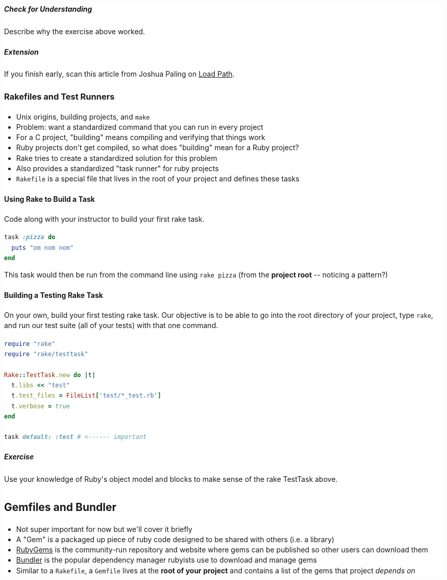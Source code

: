 ##### Check for Understanding
Describe why the exercise above worked.

##### Extension
If you finish early, scan this article from Joshua Paling on [Load Path](http://joshuapaling.com/blog/2015/03/22/ruby-load-path.html).

### Rakefiles and Test Runners

* Unix origins, building projects, and `make`
* Problem: want a standardized command that you can run in every project
* For a C project, "building" means compiling and verifying that things work
* Ruby projects don't get compiled, so what does "building" mean for a Ruby project?
* Rake tries to create a standardized solution for this problem
* Also provides a standardized "task runner" for ruby projects
* `Rakefile` is a special file that lives in the root of your project and defines these tasks

#### Using Rake to Build a Task
Code along with your instructor to build your first rake task.

```ruby
task :pizza do
  puts "om nom nom"
end
```

This task would then be run from the command line using `rake pizza` (from the **project root** -- noticing a pattern?)

#### Building a Testing Rake Task
On your own, build your first testing rake task. Our objective is to be able to go into the root directory of your project, type `rake`, and run our test suite (all of your tests) with that one command.

```ruby
require "rake"
require "rake/testtask"

Rake::TestTask.new do |t|
  t.libs << "test"
  t.test_files = FileList['test/*_test.rb']
  t.verbose = true
end

task default: :test # <------ important
```

##### Exercise 
Use your knowledge of Ruby's object model and blocks to make sense of the rake TestTask above. 

## Gemfiles and Bundler

* Not super important for now but we'll cover it briefly
* A "Gem" is a packaged up piece of ruby code designed to be shared with others (i.e. a library)
* [RubyGems](https://rubygems.org/) is the community-run repository and website where gems can be published so other users can download them
* [Bundler](http://bundler.io/) is the popular dependency manager rubyists use to download and manage gems
* Similar to a `Rakefile`, a `Gemfile` lives at the **root of your project** and contains a list of the gems that project *depends on*
